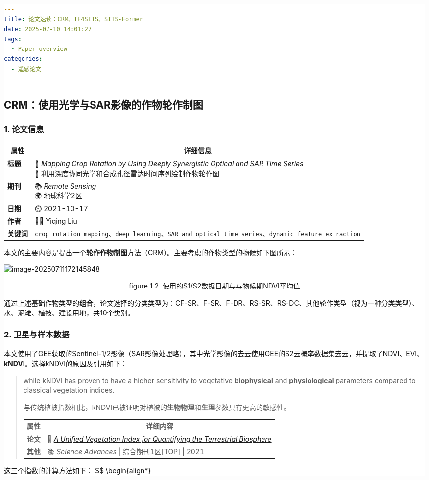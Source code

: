 ```yaml
---
title: 论文速读：CRM、TF4SITS、SITS-Former
date: 2025-07-10 14:01:27
tags:
  - Paper overview
categories:
  - 遥感论文
---
```


## CRM：使用光学与SAR影像的作物轮作制图

### 1. 论文信息

| <span style='white-space: nowrap'>属性</span>       | 详细信息                                                     |
| --------------------------------------------------- | ------------------------------------------------------------ |
| **标题**                                            | 🔬 *[Mapping Crop Rotation by Using Deeply Synergistic Optical and SAR Time Series](https://www.sciencedirect.com/science/article/pii/S1569843225000421)*<br>🔬 利用深度协同光学和合成孔径雷达时间序列绘制作物轮作图 |
| **期刊**                                            | 📚︎ *Remote Sensing* <br/>🌍 地球科学2区                        |
| **日期**                                            | ⏲️ 2021-10-17                                                 |
| **作者**                                            | 👩‍🔬 Yiqing Liu                                                |
| <span style='white-space: nowrap'>**关键词**</span> | `crop rotation mapping`、`deep learning`、`SAR and optical time series`、`dynamic feature extraction` |

本文的主要内容是提出一个**轮作作物制图**方法（CRM）。主要考虑的作物类型的物候如下图所示：

![image-20250711172145848](https://soppy-ie-1351762962.cos.ap-chongqing.myqcloud.com/soppy-ie/image-20250711172145848.png)

<center>figure 1.2. 使用的S1/S2数据日期与与物候期NDVI平均值</center>

通过上述基础作物类型的**组合**，论文选择的分类类型为：CF-SR、F-SR、F-DR、RS-SR、RS-DC、其他轮作类型（视为一种分类类型）、水、泥滩、植被、建设用地，共10个类别。

### 2. 卫星与样本数据

本文使用了GEE获取的Sentinel-1/2影像（SAR影像处理略），其中光学影像的去云使用GEE的S2云概率数据集去云，并提取了NDVI、EVI、**kNDVI**。选择kNDVI的原因及引用如下：

> while kNDVI has proven to have a higher sensitivity to vegetative **biophysical** and **physiological** parameters compared to classical vegetation indices.
>
> 与传统植被指数相比，kNDVI已被证明对植被的**生物物理**和**生理**参数具有更高的敏感性。
>
> | 属性     | 详细内容                                                     |
> | -------- | ------------------------------------------------------------ |
> | **论文** | 🔬 [*A Unified Vegetation Index for Quantifying the Terrestrial Biosphere*](https://scholar.google.com.hk/scholar?hl=zh-CN&as_sdt=0%2C5&q=A+Unified+Vegetation+Index+for+Quantifying+the+Terrestrial+Biosphere&btnG=) |
> | **其他** | 📚︎ *Science Advances* \| 综合期刊1区\[TOP\] \| 2021           |

这三个指数的计算方法如下：
$$
\begin{align*}
